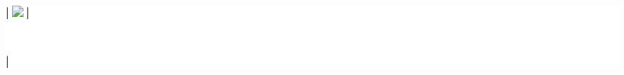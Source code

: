 | ![](https://dancodedotorg.github.io/testing-slides/1Fj5c3c\_2kCHGANZuyZhhy8BGRfxckZfmqb8f4kXJyg8/slide2.png)  | <p><br></p>                                                                                                                                                                                                                                                                                                                                                                                                                                                                                                                                                                                                                                                                                                                                                                                                                                                                                                                                                                                                                                                                                                                                                                                                                                                                                                                                                                                                                                                                                                                                                                                                                                                                                                                                                                                                                                                                                                                                                                                                                                                                                                                                                                                                                                                                                                                                                                                                                                                                                                                                                                                                                                                                                                                                                                                                                                                                                                                                                                                                                                                                                                                                                                                                                                                                                                                                                                                                                                                                                                                                                                                                                                                                                                                                                                                                                                                                                                                                                                                                                                                                                                                                                                                                                                                                                                                                                                                                                                                                                                                                                                                                                                                                                                                                                                                                                                                                                                                                                                                                        |